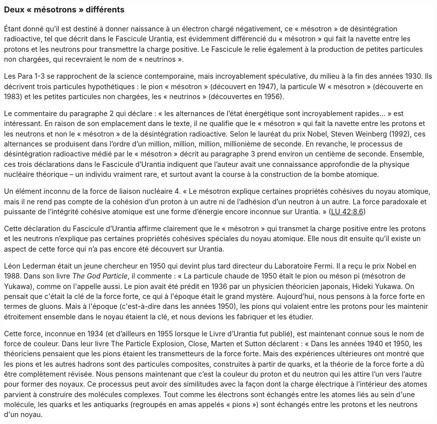 ### Deux « mésotrons » différents

Étant donné qu’il est destiné à donner naissance à un électron chargé négativement, ce « mésotron » de désintégration radioactive, tel que décrit dans le Fascicule Urantia, est évidemment différencié du « mésotron » qui fait la navette entre les protons et les neutrons pour transmettre la charge positive. Le Fascicule le relie également à la production de petites particules non chargées, qui recevraient le nom de « neutrinos ».

Les Para 1-3 se rapprochent de la science contemporaine, mais incroyablement spéculative, du milieu à la fin des années 1930. Ils décrivent trois particules hypothétiques : le pion « mésotron » (découvert en 1947), la particule W « mésotron » (découverte en 1983) et les petites particules non chargées, les « neutrinos » (découvertes en 1956).

Le commentaire du paragraphe 2 qui déclare : « les alternances de l’état énergétique sont incroyablement rapides… » est intéressant. En raison de son emplacement dans le texte, il ne qualifie que le « mésotron » qui fait la navette entre les protons et les neutrons et non le « mésotron » de la désintégration radioactive. Selon le lauréat du prix Nobel, Steven Weinberg (1992), ces alternances se produisent dans l’ordre d’un million, million, million, millionième de seconde. En revanche, le processus de désintégration radioactive médié par le « mésotron » décrit au paragraphe 3 prend environ un centième de seconde. Ensemble, ces trois déclarations dans le Fascicule d’Urantia indiquent que l’auteur avait une connaissance approfondie de la physique nucléaire théorique – un individu vraiment rare, et surtout avant la course à la construction de la bombe atomique.

Un élément inconnu de la force de liaison nucléaire 4. « Le mésotron explique certaines propriétés cohésives du noyau atomique, mais il ne rend pas compte de la cohésion d’un proton à un autre ni de l’adhésion d’un neutron à un autre. La force paradoxale et puissante de l’intégrité cohésive atomique est une forme d’énergie encore inconnue sur Urantia. » ([LU 42:8.6](/fr/The_Urantia_Book/42#p8_6))

Cette déclaration du Fascicule d’Urantia affirme clairement que le « mésotron » qui transmet la charge positive entre les protons et les neutrons n’explique pas certaines propriétés cohésives spéciales du noyau atomique. Elle nous dit ensuite qu’il existe un aspect de cette force qui n’a pas encore été découvert sur Urantia.

Léon Lederman était un jeune chercheur en 1950 qui devint plus tard directeur du Laboratoire Fermi. Il a reçu le prix Nobel en 1988. Dans son livre _The God Particle_, il commente : « La particule chaude de 1950 était le pion ou méson pi (mésotron de Yukawa), comme on l'appelle aussi. Le pion avait été prédit en 1936 par un physicien théoricien japonais, Hideki Yukawa. On pensait que c'était la clé de la force forte, ce qui à l'époque était le grand mystère. Aujourd’hui, nous pensons à la force forte en termes de gluons. Mais à l'époque (c'est-à-dire dans les années 1950), les pions qui volaient entre les protons pour les maintenir étroitement ensemble dans le noyau étaient la clé, et nous devions les fabriquer et les étudier.

Cette force, inconnue en 1934 (et d’ailleurs en 1955 lorsque le Livre d’Urantia fut publié), est maintenant connue sous le nom de force de couleur. Dans leur livre The Particle Explosion, Close, Marten et Sutton déclarent : « Dans les années 1940 et 1950, les théoriciens pensaient que les pions étaient les transmetteurs de la force forte. Mais des expériences ultérieures ont montré que les pions et les autres hadrons sont des particules composites, construites à partir de quarks, et la théorie de la force forte a dû être complètement révisée. Nous pensons maintenant que c’est la couleur du proton et du neutron qui les attire l’un vers l’autre pour former des noyaux. Ce processus peut avoir des similitudes avec la façon dont la charge électrique à l’intérieur des atomes parvient à construire des molécules complexes. Tout comme les électrons sont échangés entre les atomes liés au sein d'une molécule, les quarks et les antiquarks (regroupés en amas appelés « pions ») sont échangés entre les protons et les neutrons d'un noyau.
